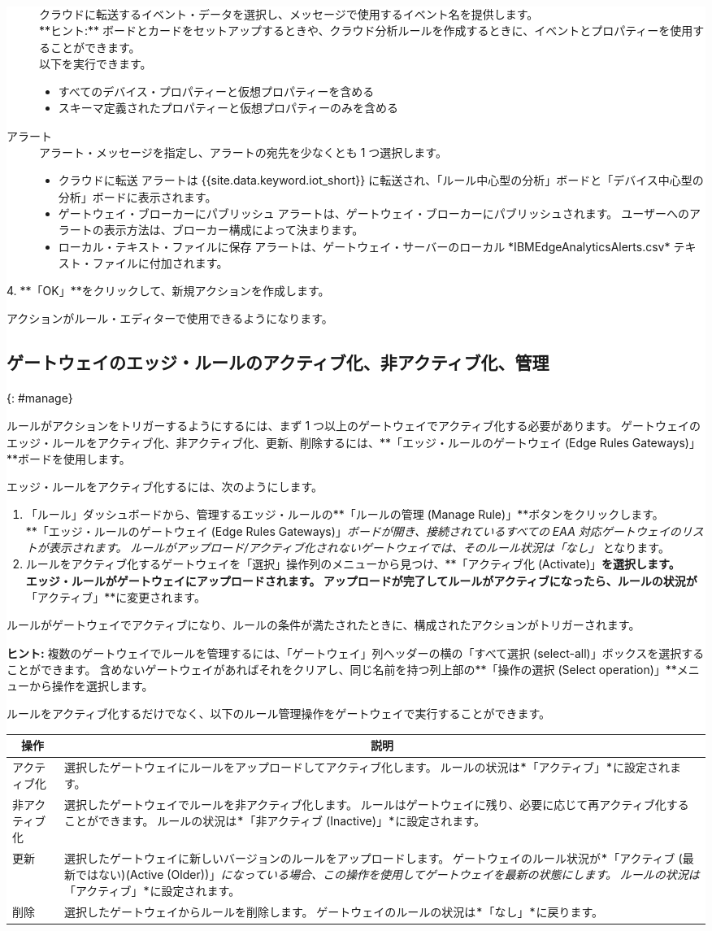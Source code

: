 <dd>クラウドに転送するイベント・データを選択し、メッセージで使用するイベント名を提供します。 </br>
**ヒント:** ボードとカードをセットアップするときや、クラウド分析ルールを作成するときに、イベントとプロパティーを使用することができます。</br>
以下を実行できます。
 <ul>
 <li>すべてのデバイス・プロパティーと仮想プロパティーを含める
 <li>スキーマ定義されたプロパティーと仮想プロパティーのみを含める  
 </ul>
 </dd>
<dt>アラート</dt>  
<dd>アラート・メッセージを指定し、アラートの宛先を少なくとも 1 つ選択します。
 <ul>
 <li>クラウドに転送  
 アラートは {{site.data.keyword.iot_short}} に転送され、「ルール中心型の分析」ボードと「デバイス中心型の分析」ボードに表示されます。
 <li>ゲートウェイ・ブローカーにパブリッシュ
 アラートは、ゲートウェイ・ブローカーにパブリッシュされます。 ユーザーへのアラートの表示方法は、ブローカー構成によって決まります。
 <li>ローカル・テキスト・ファイルに保存
 アラートは、ゲートウェイ・サーバーのローカル *IBMEdgeAnalyticsAlerts.csv* テキスト・ファイルに付加されます。
 </ul>
 </dd>
</dl>
4. **「OK」**をクリックして、新規アクションを作成します。

アクションがルール・エディターで使用できるようになります。


## ゲートウェイのエッジ・ルールのアクティブ化、非アクティブ化、管理
{: #manage}

ルールがアクションをトリガーするようにするには、まず 1 つ以上のゲートウェイでアクティブ化する必要があります。 ゲートウェイのエッジ・ルールをアクティブ化、非アクティブ化、更新、削除するには、**「エッジ・ルールのゲートウェイ (Edge Rules Gateways)」**ボードを使用します。

エッジ・ルールをアクティブ化するには、次のようにします。
1. 「ルール」ダッシュボードから、管理するエッジ・ルールの**「ルールの管理 (Manage Rule)」**ボタンをクリックします。  
**「エッジ・ルールのゲートウェイ (Edge Rules Gateways)」**ボードが開き、接続されているすべての EAA 対応ゲートウェイのリストが表示されます。 ルールがアップロード/アクティブ化されないゲートウェイでは、そのルール状況は*「なし」* となります。
2. ルールをアクティブ化するゲートウェイを「選択」操作列のメニューから見つけ、**「アクティブ化 (Activate)」**を選択します。  
エッジ・ルールがゲートウェイにアップロードされます。 アップロードが完了してルールがアクティブになったら、ルールの状況が**「アクティブ」**に変更されます。  

ルールがゲートウェイでアクティブになり、ルールの条件が満たされたときに、構成されたアクションがトリガーされます。

**ヒント:** 複数のゲートウェイでルールを管理するには、「ゲートウェイ」列ヘッダーの横の「すべて選択 (select-all)」ボックスを選択することができます。 含めないゲートウェイがあればそれをクリアし、同じ名前を持つ列上部の**「操作の選択 (Select operation)」**メニューから操作を選択します。

ルールをアクティブ化するだけでなく、以下のルール管理操作をゲートウェイで実行することができます。

操作 | 説明
--- | ---
アクティブ化 | 選択したゲートウェイにルールをアップロードしてアクティブ化します。 ルールの状況は*「アクティブ」*に設定されます。
非アクティブ化 | 選択したゲートウェイでルールを非アクティブ化します。 ルールはゲートウェイに残り、必要に応じて再アクティブ化することができます。 ルールの状況は*「非アクティブ (Inactive)」*に設定されます。
更新 | 選択したゲートウェイに新しいバージョンのルールをアップロードします。 ゲートウェイのルール状況が*「アクティブ (最新ではない)(Active (Older))」*になっている場合、この操作を使用してゲートウェイを最新の状態にします。 ルールの状況は*「アクティブ」*に設定されます。
削除 | 選択したゲートウェイからルールを削除します。 ゲートウェイのルールの状況は*「なし」*に戻ります。
